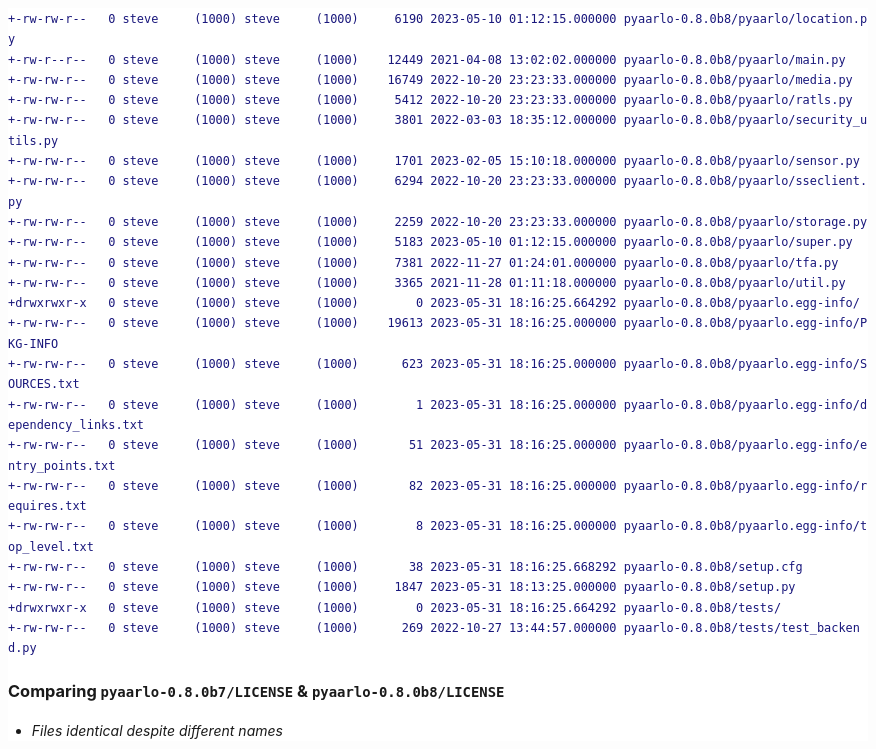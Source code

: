 ```diff
+-rw-rw-r--   0 steve     (1000) steve     (1000)     6190 2023-05-10 01:12:15.000000 pyaarlo-0.8.0b8/pyaarlo/location.py
+-rw-r--r--   0 steve     (1000) steve     (1000)    12449 2021-04-08 13:02:02.000000 pyaarlo-0.8.0b8/pyaarlo/main.py
+-rw-rw-r--   0 steve     (1000) steve     (1000)    16749 2022-10-20 23:23:33.000000 pyaarlo-0.8.0b8/pyaarlo/media.py
+-rw-rw-r--   0 steve     (1000) steve     (1000)     5412 2022-10-20 23:23:33.000000 pyaarlo-0.8.0b8/pyaarlo/ratls.py
+-rw-rw-r--   0 steve     (1000) steve     (1000)     3801 2022-03-03 18:35:12.000000 pyaarlo-0.8.0b8/pyaarlo/security_utils.py
+-rw-rw-r--   0 steve     (1000) steve     (1000)     1701 2023-02-05 15:10:18.000000 pyaarlo-0.8.0b8/pyaarlo/sensor.py
+-rw-rw-r--   0 steve     (1000) steve     (1000)     6294 2022-10-20 23:23:33.000000 pyaarlo-0.8.0b8/pyaarlo/sseclient.py
+-rw-rw-r--   0 steve     (1000) steve     (1000)     2259 2022-10-20 23:23:33.000000 pyaarlo-0.8.0b8/pyaarlo/storage.py
+-rw-rw-r--   0 steve     (1000) steve     (1000)     5183 2023-05-10 01:12:15.000000 pyaarlo-0.8.0b8/pyaarlo/super.py
+-rw-rw-r--   0 steve     (1000) steve     (1000)     7381 2022-11-27 01:24:01.000000 pyaarlo-0.8.0b8/pyaarlo/tfa.py
+-rw-rw-r--   0 steve     (1000) steve     (1000)     3365 2021-11-28 01:11:18.000000 pyaarlo-0.8.0b8/pyaarlo/util.py
+drwxrwxr-x   0 steve     (1000) steve     (1000)        0 2023-05-31 18:16:25.664292 pyaarlo-0.8.0b8/pyaarlo.egg-info/
+-rw-rw-r--   0 steve     (1000) steve     (1000)    19613 2023-05-31 18:16:25.000000 pyaarlo-0.8.0b8/pyaarlo.egg-info/PKG-INFO
+-rw-rw-r--   0 steve     (1000) steve     (1000)      623 2023-05-31 18:16:25.000000 pyaarlo-0.8.0b8/pyaarlo.egg-info/SOURCES.txt
+-rw-rw-r--   0 steve     (1000) steve     (1000)        1 2023-05-31 18:16:25.000000 pyaarlo-0.8.0b8/pyaarlo.egg-info/dependency_links.txt
+-rw-rw-r--   0 steve     (1000) steve     (1000)       51 2023-05-31 18:16:25.000000 pyaarlo-0.8.0b8/pyaarlo.egg-info/entry_points.txt
+-rw-rw-r--   0 steve     (1000) steve     (1000)       82 2023-05-31 18:16:25.000000 pyaarlo-0.8.0b8/pyaarlo.egg-info/requires.txt
+-rw-rw-r--   0 steve     (1000) steve     (1000)        8 2023-05-31 18:16:25.000000 pyaarlo-0.8.0b8/pyaarlo.egg-info/top_level.txt
+-rw-rw-r--   0 steve     (1000) steve     (1000)       38 2023-05-31 18:16:25.668292 pyaarlo-0.8.0b8/setup.cfg
+-rw-rw-r--   0 steve     (1000) steve     (1000)     1847 2023-05-31 18:13:25.000000 pyaarlo-0.8.0b8/setup.py
+drwxrwxr-x   0 steve     (1000) steve     (1000)        0 2023-05-31 18:16:25.664292 pyaarlo-0.8.0b8/tests/
+-rw-rw-r--   0 steve     (1000) steve     (1000)      269 2022-10-27 13:44:57.000000 pyaarlo-0.8.0b8/tests/test_backend.py
```

### Comparing `pyaarlo-0.8.0b7/LICENSE` & `pyaarlo-0.8.0b8/LICENSE`

 * *Files identical despite different names*
